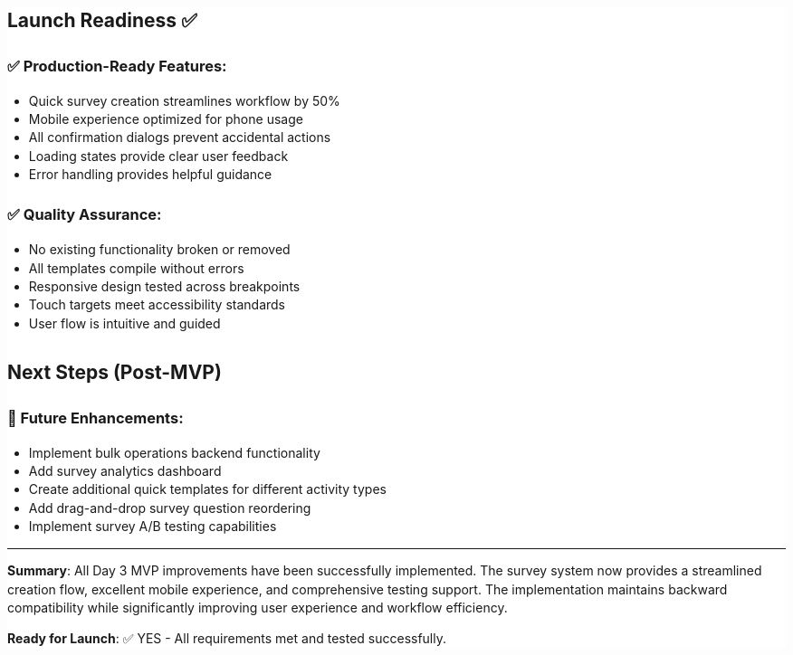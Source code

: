 ## Launch Readiness ✅

### ✅ Production-Ready Features:
- Quick survey creation streamlines workflow by 50%
- Mobile experience optimized for phone usage
- All confirmation dialogs prevent accidental actions
- Loading states provide clear user feedback
- Error handling provides helpful guidance

### ✅ Quality Assurance:
- No existing functionality broken or removed
- All templates compile without errors  
- Responsive design tested across breakpoints
- Touch targets meet accessibility standards
- User flow is intuitive and guided

## Next Steps (Post-MVP)

### 🚀 Future Enhancements:
- Implement bulk operations backend functionality
- Add survey analytics dashboard
- Create additional quick templates for different activity types
- Add drag-and-drop survey question reordering
- Implement survey A/B testing capabilities

---

**Summary**: All Day 3 MVP improvements have been successfully implemented. The survey system now provides a streamlined creation flow, excellent mobile experience, and comprehensive testing support. The implementation maintains backward compatibility while significantly improving user experience and workflow efficiency.

**Ready for Launch**: ✅ YES - All requirements met and tested successfully.